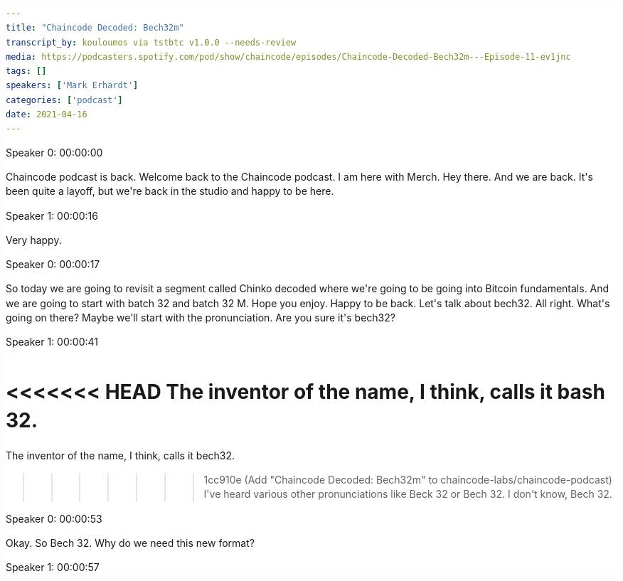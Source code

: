 ```yaml
---
title: "Chaincode Decoded: Bech32m"
transcript_by: kouloumos via tstbtc v1.0.0 --needs-review
media: https://podcasters.spotify.com/pod/show/chaincode/episodes/Chaincode-Decoded-Bech32m---Episode-11-ev1jnc
tags: []
speakers: ['Mark Erhardt']
categories: ['podcast']
date: 2021-04-16
---
```

Speaker 0: 00:00:00

Chaincode podcast is back.
Welcome back to the Chaincode podcast.
I am here with Merch.
Hey there.
And we are back.
It's been quite a layoff, but we're back in the studio and happy to be here.

Speaker 1: 00:00:16

Very happy.

Speaker 0: 00:00:17

So today we are going to revisit a segment called Chinko decoded where we're going to be going into Bitcoin fundamentals.
And we are going to start with batch 32 and batch 32 M.
Hope you enjoy.
Happy to be back.
Let's talk about bech32.
All right.
What's going on there?
Maybe we'll start with the pronunciation.
Are you sure it's bech32?

Speaker 1: 00:00:41

<<<<<<< HEAD
The inventor of the name, I think, calls it bash 32.
=======
The inventor of the name, I think, calls it bech32.
>>>>>>> 1cc910e (Add "Chaincode Decoded: Bech32m" to chaincode-labs/chaincode-podcast)
I've heard various other pronunciations like Beck 32 or Bech 32.
I don't know, Bech 32.

Speaker 0: 00:00:53

Okay.
So Bech 32.
Why do we need this new format?

Speaker 1: 00:00:57
